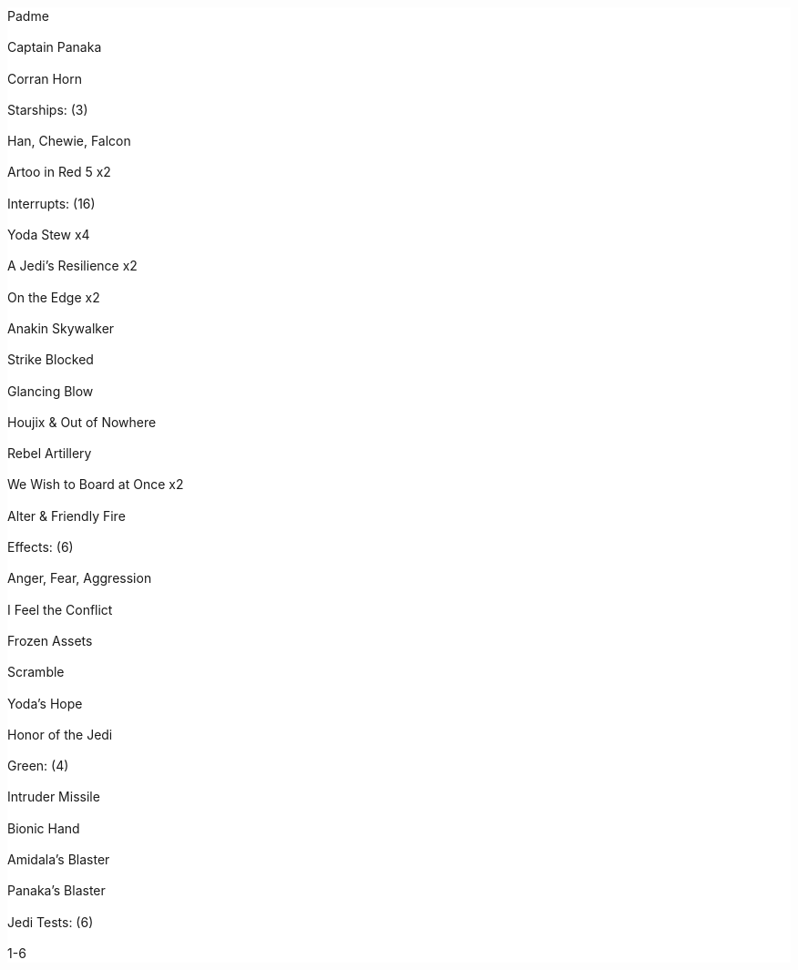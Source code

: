 Padme

Captain Panaka

Corran Horn


Starships: (3)

Han, Chewie, Falcon

Artoo in Red 5 x2


Interrupts: (16)

Yoda Stew x4

A Jedi’s Resilience x2

On the Edge x2

Anakin Skywalker

Strike Blocked

Glancing Blow

Houjix & Out of Nowhere

Rebel Artillery

We Wish to Board at Once x2

Alter & Friendly Fire


Effects: (6)

Anger, Fear, Aggression

I Feel the Conflict

Frozen Assets

Scramble

Yoda’s Hope

Honor of the Jedi


Green: (4)

Intruder Missile

Bionic Hand

Amidala’s Blaster

Panaka’s Blaster


Jedi Tests: (6)

1-6
